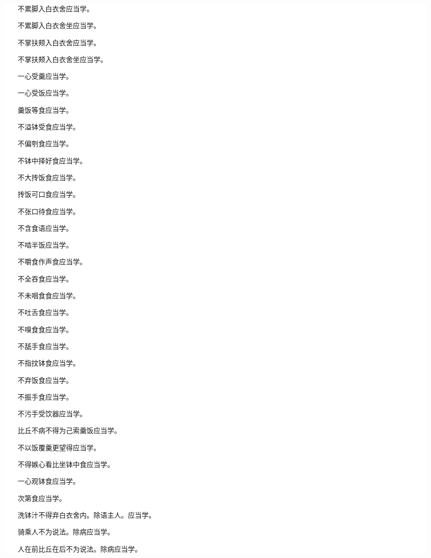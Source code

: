 　　不累脚入白衣舍应当学。

　　不累脚入白衣舍坐应当学。

　　不掌扶颊入白衣舍应当学。

　　不掌扶颊入白衣舍坐应当学。

　　一心受羹应当学。

　　一心受饭应当学。

　　羹饭等食应当学。

　　不溢钵受食应当学。

　　不偏刳食应当学。

　　不钵中择好食应当学。

　　不大抟饭食应当学。

　　抟饭可口食应当学。

　　不张口待食应当学。

　　不含食语应当学。

　　不啮半饭应当学。

　　不嚼食作声食应当学。

　　不全吞食应当学。

　　不未咽食食应当学。

　　不吐舌食应当学。

　　不嗅食食应当学。

　　不舐手食应当学。

　　不指抆钵食应当学。

　　不弃饭食应当学。

　　不振手食应当学。

　　不污手受饮器应当学。

　　比丘不病不得为己索羹饭应当学。

　　不以饭覆羹更望得应当学。

　　不得嫉心看比坐钵中食应当学。

　　一心观钵食应当学。

　　次第食应当学。

　　洗钵汁不得弃白衣舍内。除语主人。应当学。

　　骑乘人不为说法。除病应当学。

　　人在前比丘在后不为说法。除病应当学。
